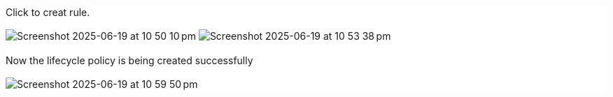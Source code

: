 Click to creat rule.

<img width="1055" alt="Screenshot 2025-06-19 at 10 50 10 pm" src="https://github.com/user-attachments/assets/2798e616-3235-4869-bea5-4843f4f08e4c" />

<img width="1284" alt="Screenshot 2025-06-19 at 10 53 38 pm" src="https://github.com/user-attachments/assets/ea8fc46f-1707-4979-b86a-a02766ca76e7" />

Now the  lifecycle policy is being created successfully

<img width="1284" alt="Screenshot 2025-06-19 at 10 59 50 pm" src="https://github.com/user-attachments/assets/9e8ec3ce-8f38-4ae6-b7ba-01817b017182" />






